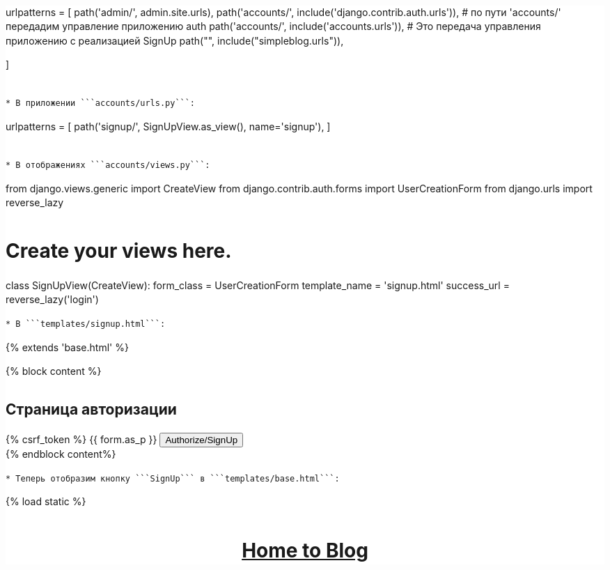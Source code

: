 urlpatterns = [
    path('admin/', admin.site.urls),
    path('accounts/', include('django.contrib.auth.urls')), # по пути 'accounts/' передадим управление приложению auth
    path('accounts/', include('accounts.urls')), # Это передача управления приложению с реализацией SignUp
    path("", include("simpleblog.urls")),

]
```

* В приложении ```accounts/urls.py```:
```
urlpatterns = [
    path('signup/', SignUpView.as_view(), name='signup'),
]
```

* В отображениях ```accounts/views.py```:
```
from django.views.generic import CreateView
from django.contrib.auth.forms import UserCreationForm
from django.urls import reverse_lazy

# Create your views here.
class SignUpView(CreateView):
    form_class = UserCreationForm
    template_name = 'signup.html'
    success_url = reverse_lazy('login') 

```
* В ```templates/signup.html```:
```

{% extends 'base.html' %}

{% block content %}
    <h2>Страница авторизации</h2>
    <form method="post">
        {% csrf_token %}
        {{ form.as_p }}
        <button type="submit">Authorize/SignUp</button>
    </form>
{% endblock content%}
```
* Теперь отобразим кнопку ```SignUp``` в ```templates/base.html```:
```

{% load static %}
<html>
    <head>
        <title>My MicroBlog app</title>
        <link href="{% static 'css/base.css' %}" rel="stylesheet">
    </head>
    <body>
        <header>
            <div class="nav-left">
                <h1>
                    <a href="{% url 'home' %}">Home to Blog</a>
                </h1>
            </div>
